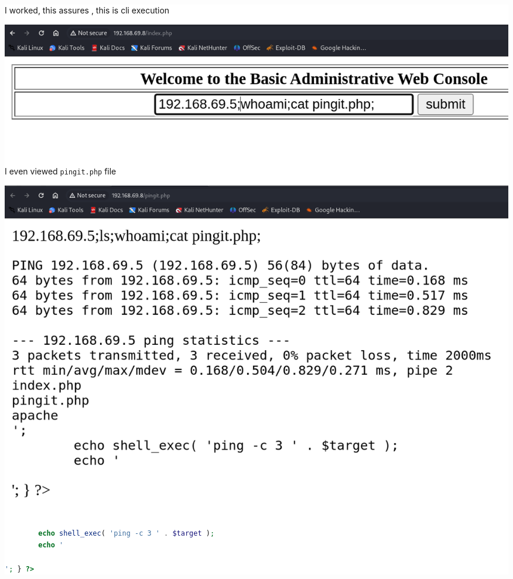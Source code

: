 I worked, this assures , this is cli execution

<img src="../img/Pasted image 20240529114458.png" alt="Example Image" width="1080"/>

I even viewed `pingit.php` file

<img src="../img/Pasted image 20240529114509.png" alt="Example Image" width="1080"/>

```php

        echo shell_exec( 'ping -c 3 ' . $target );
        echo '

'; } ?>
```
